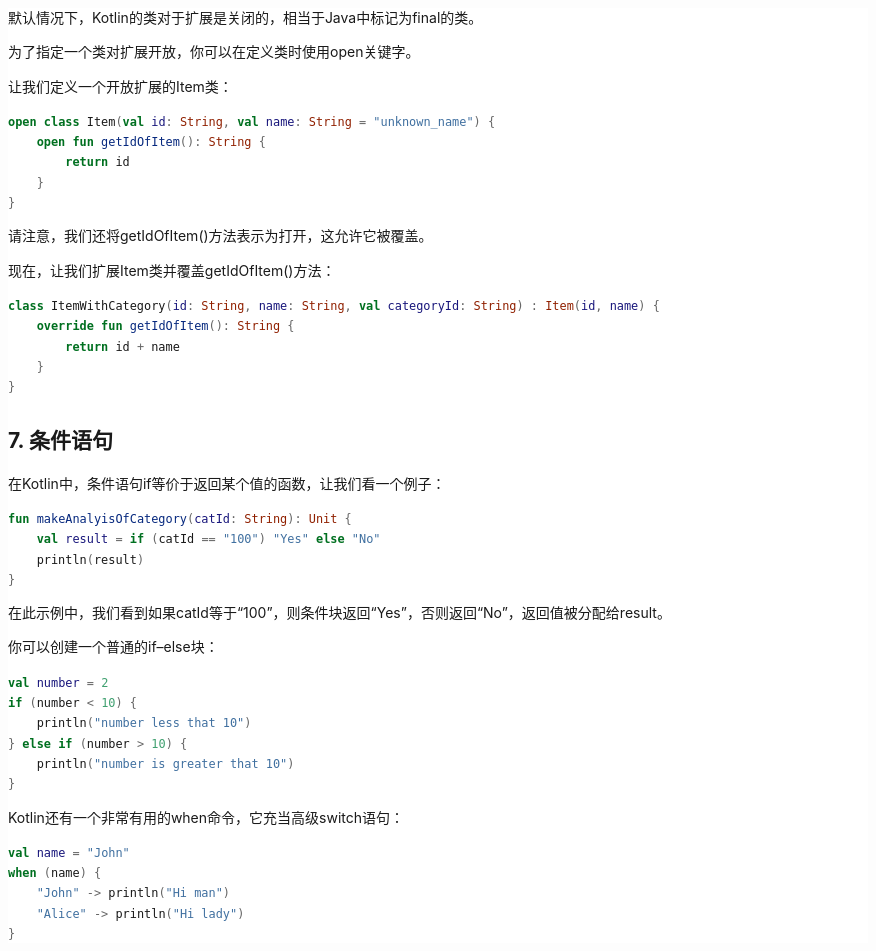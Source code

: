 默认情况下，Kotlin的类对于扩展是关闭的，相当于Java中标记为final的类。

为了指定一个类对扩展开放，你可以在定义类时使用open关键字。

让我们定义一个开放扩展的Item类：

```kotlin
open class Item(val id: String, val name: String = "unknown_name") {
    open fun getIdOfItem(): String {
        return id
    }
}
```

请注意，我们还将getIdOfItem()方法表示为打开，这允许它被覆盖。

现在，让我们扩展Item类并覆盖getIdOfItem()方法：

```kotlin
class ItemWithCategory(id: String, name: String, val categoryId: String) : Item(id, name) {
    override fun getIdOfItem(): String {
        return id + name
    }
}
```

## 7. 条件语句

在Kotlin中，条件语句if等价于返回某个值的函数，让我们看一个例子：

```kotlin
fun makeAnalyisOfCategory(catId: String): Unit {
    val result = if (catId == "100") "Yes" else "No"
    println(result)
}
```

在此示例中，我们看到如果catId等于“100”，则条件块返回“Yes”，否则返回“No”，返回值被分配给result。

你可以创建一个普通的if–else块：

```kotlin
val number = 2
if (number < 10) {
    println("number less that 10")
} else if (number > 10) {
    println("number is greater that 10")
}
```

Kotlin还有一个非常有用的when命令，它充当高级switch语句：

```kotlin
val name = "John"
when (name) {
    "John" -> println("Hi man")
    "Alice" -> println("Hi lady")
}
```
